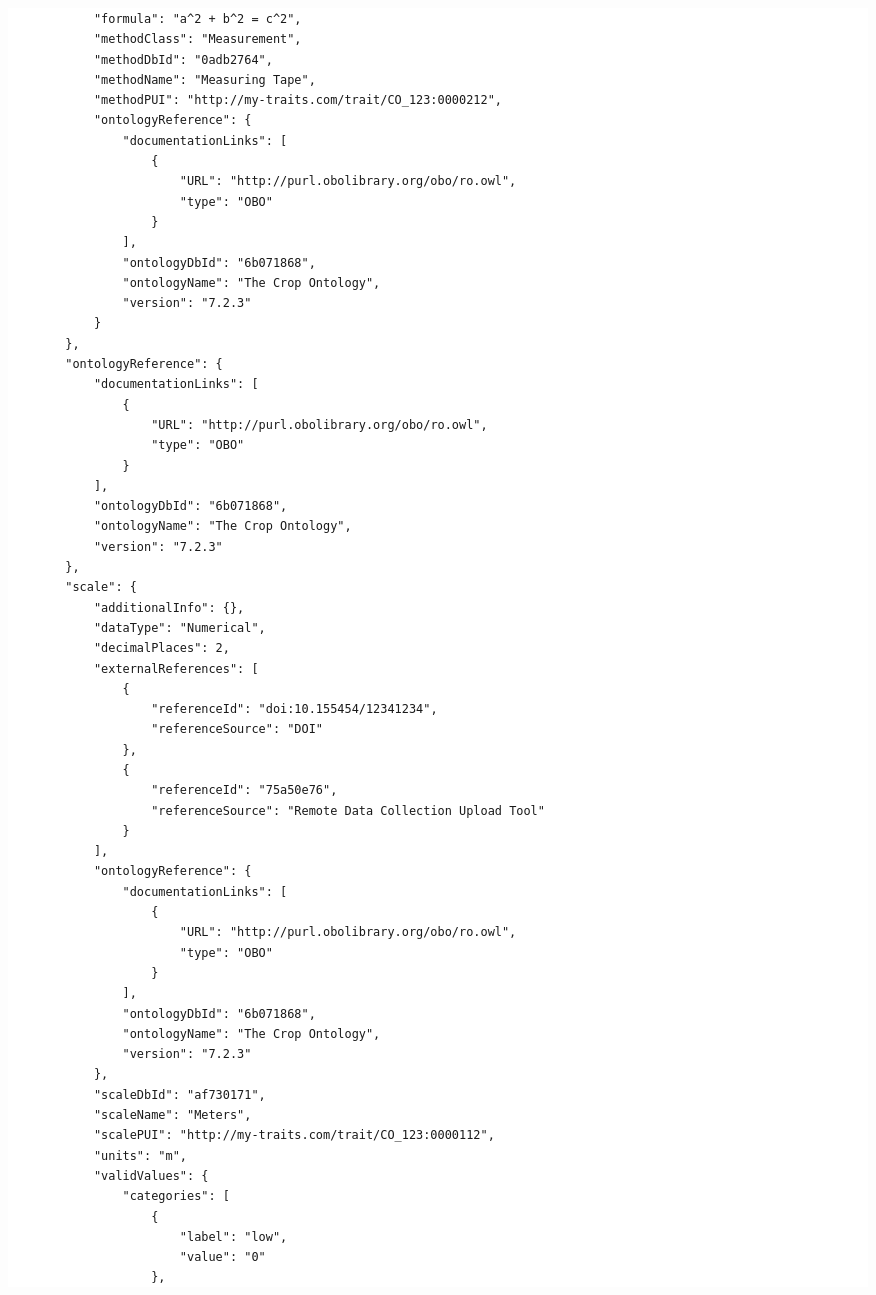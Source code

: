 ```
            "formula": "a^2 + b^2 = c^2",
            "methodClass": "Measurement",
            "methodDbId": "0adb2764",
            "methodName": "Measuring Tape",
            "methodPUI": "http://my-traits.com/trait/CO_123:0000212",
            "ontologyReference": {
                "documentationLinks": [
                    {
                        "URL": "http://purl.obolibrary.org/obo/ro.owl",
                        "type": "OBO"
                    }
                ],
                "ontologyDbId": "6b071868",
                "ontologyName": "The Crop Ontology",
                "version": "7.2.3"
            }
        },
        "ontologyReference": {
            "documentationLinks": [
                {
                    "URL": "http://purl.obolibrary.org/obo/ro.owl",
                    "type": "OBO"
                }
            ],
            "ontologyDbId": "6b071868",
            "ontologyName": "The Crop Ontology",
            "version": "7.2.3"
        },
        "scale": {
            "additionalInfo": {},
            "dataType": "Numerical",
            "decimalPlaces": 2,
            "externalReferences": [
                {
                    "referenceId": "doi:10.155454/12341234",
                    "referenceSource": "DOI"
                },
                {
                    "referenceId": "75a50e76",
                    "referenceSource": "Remote Data Collection Upload Tool"
                }
            ],
            "ontologyReference": {
                "documentationLinks": [
                    {
                        "URL": "http://purl.obolibrary.org/obo/ro.owl",
                        "type": "OBO"
                    }
                ],
                "ontologyDbId": "6b071868",
                "ontologyName": "The Crop Ontology",
                "version": "7.2.3"
            },
            "scaleDbId": "af730171",
            "scaleName": "Meters",
            "scalePUI": "http://my-traits.com/trait/CO_123:0000112",
            "units": "m",
            "validValues": {
                "categories": [
                    {
                        "label": "low",
                        "value": "0"
                    },
```